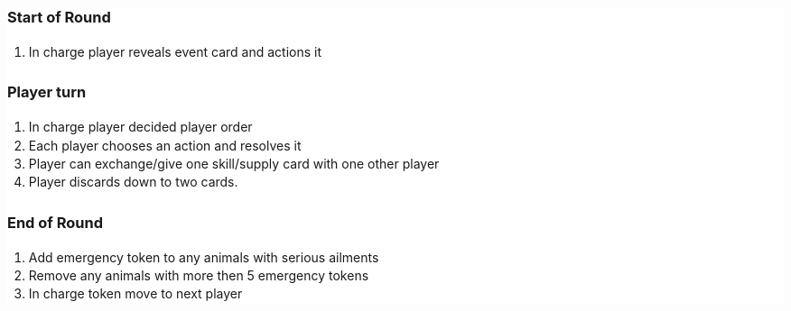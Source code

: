 ### Start of Round
1. In charge player reveals event card and actions it

### Player turn
1. In charge player decided player order
2. Each player chooses an action and resolves it
3. Player can exchange/give one skill/supply card with one other player
4. Player discards down to two cards.

### End of Round
1. Add emergency token to any animals with serious ailments
2. Remove any animals with more then 5 emergency tokens 
3. In charge token move to next player







